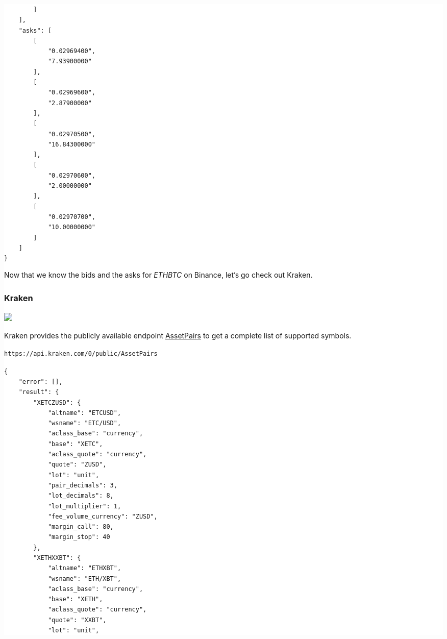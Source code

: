 ```
        ]
    ],
    "asks": [
        [
            "0.02969400",
            "7.93900000"
        ],
        [
            "0.02969600",
            "2.87900000"
        ],
        [
            "0.02970500",
            "16.84300000"
        ],
        [
            "0.02970600",
            "2.00000000"
        ],
        [
            "0.02970700",
            "10.00000000"
        ]
    ]
}
```

Now that we know the bids and the asks for *ETHBTC* on Binance, let’s go check out Kraken.

### Kraken

![](https://cdn-images-1.medium.com/max/1600/1*bJPIoyukfGlWRT3zgyjyug.png)

Kraken provides the publicly available endpoint [AssetPairs](https://api.kraken.com/0/public/AssetPairs) to get a complete list of supported symbols.

    https://api.kraken.com/0/public/AssetPairs
```
{
    "error": [],
    "result": {
        "XETCZUSD": {
            "altname": "ETCUSD",
            "wsname": "ETC/USD",
            "aclass_base": "currency",
            "base": "XETC",
            "aclass_quote": "currency",
            "quote": "ZUSD",
            "lot": "unit",
            "pair_decimals": 3,
            "lot_decimals": 8,
            "lot_multiplier": 1,
            "fee_volume_currency": "ZUSD",
            "margin_call": 80,
            "margin_stop": 40
        },
        "XETHXXBT": {
            "altname": "ETHXBT",
            "wsname": "ETH/XBT",
            "aclass_base": "currency",
            "base": "XETH",
            "aclass_quote": "currency",
            "quote": "XXBT",
            "lot": "unit",
```
